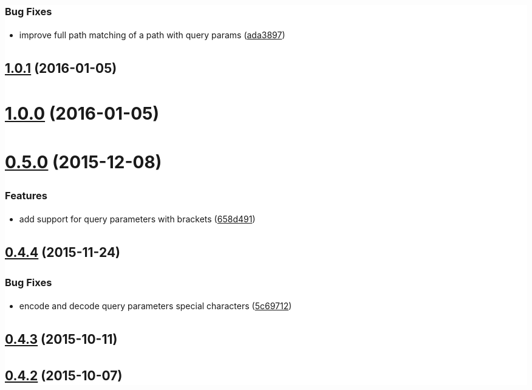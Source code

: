 
### Bug Fixes

* improve full path matching of a path with query params ([ada3897](https://github.com/troch/path-parser/commit/ada3897))



<a name="1.0.1"></a>
## [1.0.1](https://github.com/troch/path-parser/compare/v1.0.0...v1.0.1) (2016-01-05)




<a name="1.0.0"></a>
# [1.0.0](https://github.com/troch/path-parser/compare/v0.5.0...v1.0.0) (2016-01-05)




<a name="0.5.0"></a>
# [0.5.0](https://github.com/troch/path-parser/compare/v0.4.4...v0.5.0) (2015-12-08)


### Features

* add support for query parameters with brackets ([658d491](https://github.com/troch/path-parser/commit/658d491))



<a name="0.4.4"></a>
## [0.4.4](https://github.com/troch/path-parser/compare/v0.4.3...v0.4.4) (2015-11-24)


### Bug Fixes

* encode and decode query parameters special characters ([5c69712](https://github.com/troch/path-parser/commit/5c69712))



<a name="0.4.3"></a>
## [0.4.3](https://github.com/troch/path-parser/compare/v0.4.2...v0.4.3) (2015-10-11)




<a name="0.4.2"></a>
## [0.4.2](https://github.com/troch/path-parser/compare/v0.4.1...v0.4.2) (2015-10-07)
